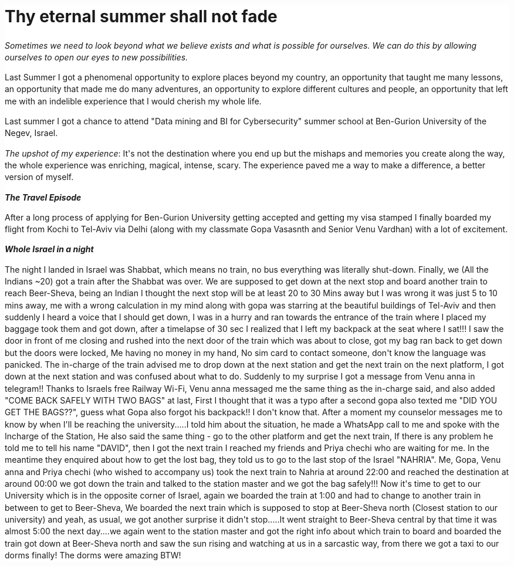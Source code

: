 # Thy eternal summer shall not fade

_Sometimes we need to look beyond what we believe exists and what is possible for ourselves. We can do this by allowing ourselves to open our eyes to new possibilities._

Last Summer I got a phenomenal opportunity to explore places beyond my country, an opportunity that taught me many lessons, an opportunity that made me do many adventures, an opportunity to explore different cultures and people, an opportunity that left me with an indelible experience that I would cherish my whole life.

Last summer I got a chance to attend "Data mining and BI for Cybersecurity" summer school at Ben-Gurion University of the Negev, Israel.

*The upshot of my experience*: It's not the destination where you end up but the mishaps and memories you create along the way, the whole experience was enriching, magical, intense, scary. The experience paved me a way to make a difference, a better version of myself.

***The Travel Episode***


After a long process of applying for Ben-Gurion University getting accepted and getting my visa stamped I finally
boarded my flight from Kochi to Tel-Aviv via Delhi (along with my classmate Gopa Vasasnth and Senior Venu Vardhan) with a lot of excitement.



***Whole Israel in a night***

The night I landed in Israel was Shabbat, which means no train, no bus everything was literally shut-down. Finally, we (All the Indians ~20) got a train after the Shabbat was over. We are supposed to get down at the next stop and board another train to reach Beer-Sheva, being an Indian I thought the next stop will be at least 20 to 30 Mins away but I was wrong it was just 5 to 10 mins away, me with a wrong calculation in my mind along with gopa was starring at the beautiful buildings of Tel-Aviv and then suddenly I heard a voice that I should get down, I was in a hurry and ran towards the entrance of the train where I placed my baggage took them and got down, after a timelapse of 30 sec I realized that I left my backpack at the seat where I sat!!! I saw the door in front of me closing and rushed into the next door of the train which was about to close, got my bag ran back to get down but the doors were locked, Me having no money in my hand, No sim card to contact someone, don't know the language was panicked. The in-charge of the train advised me to drop down at the next station and get the next train on the next platform, I got down at the next station and was confused about what to do. Suddenly to my surprise I got a message from Venu anna in telegram!! Thanks to Israels free Railway Wi-Fi, Venu anna messaged me the same thing as the in-charge said, and also added "COME BACK SAFELY WITH TWO BAGS" at last, First I thought that it was a typo after a second gopa also texted me "DID YOU GET THE BAGS??", guess what Gopa also forgot his backpack!! I don't know that. After a moment my counselor messages me to know by when I'll be reaching the university.....I told him about the situation, he made a WhatsApp call to me and spoke with the Incharge of the Station, He also said the same thing - go to the other platform and get the next train, If there is any problem he told me to tell his name "DAVID", then I got the next train I reached my friends and Priya chechi who are waiting for me. In the meantime they enquired about how to get the lost bag, they told us to go to the last stop of the Israel "NAHRIA". Me, Gopa, Venu anna and Priya chechi (who wished to accompany us) took the next train to Nahria at around 22:00 and reached the destination at around 00:00 we got down the train and talked to the station master and we got the bag safely!!! Now it's time to get to our University which is in the opposite corner of Israel, again we boarded the train at 1:00 and had to change to another train in between to get to Beer-Sheva, We boarded the next train which is supposed to stop at Beer-Sheva north (Closest station to our university) and yeah, as usual, we got another surprise it didn't stop.....It went straight to Beer-Sheva central by that time it was almost 5:00 the next day....we again went to the station master and got the right info about which train to board and boarded the train got down at Beer-Sheva north and saw the sun rising and watching at us in a sarcastic way, from there we got a taxi to our dorms finally! The dorms were amazing BTW!
